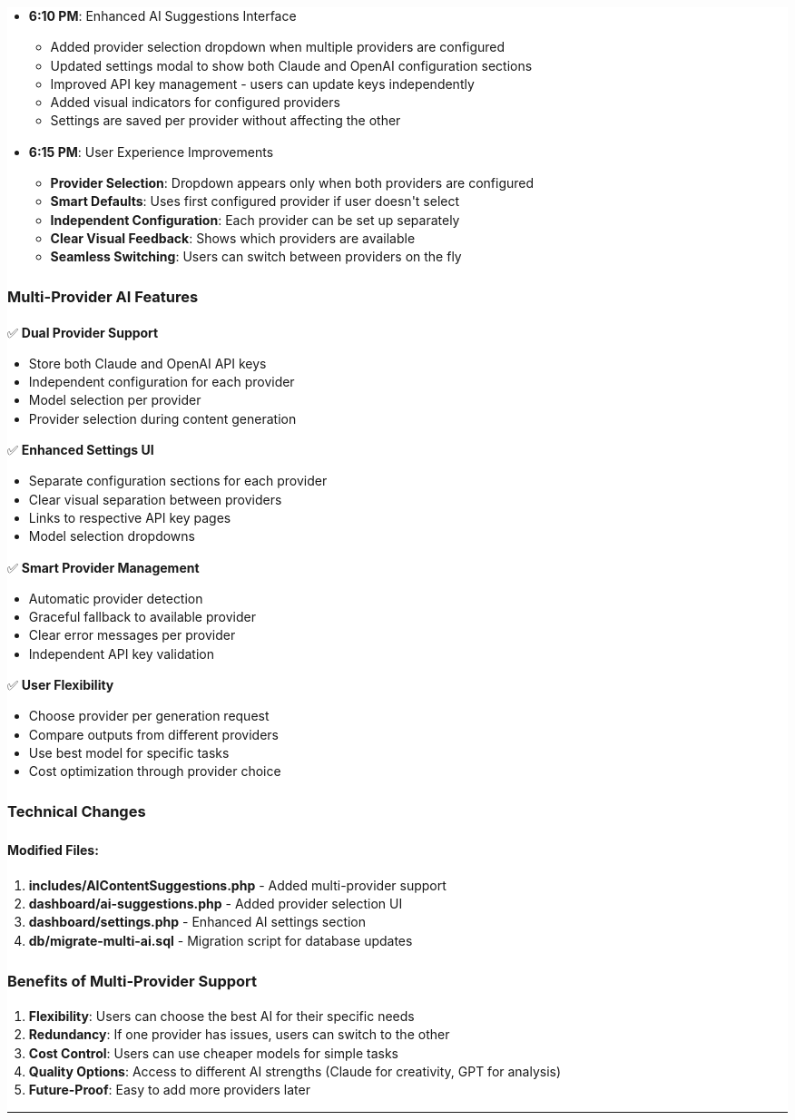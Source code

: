 - **6:10 PM**: Enhanced AI Suggestions Interface
  - Added provider selection dropdown when multiple providers are configured
  - Updated settings modal to show both Claude and OpenAI configuration sections
  - Improved API key management - users can update keys independently
  - Added visual indicators for configured providers
  - Settings are saved per provider without affecting the other
  
- **6:15 PM**: User Experience Improvements
  - **Provider Selection**: Dropdown appears only when both providers are configured
  - **Smart Defaults**: Uses first configured provider if user doesn't select
  - **Independent Configuration**: Each provider can be set up separately
  - **Clear Visual Feedback**: Shows which providers are available
  - **Seamless Switching**: Users can switch between providers on the fly

### Multi-Provider AI Features

✅ **Dual Provider Support**
- Store both Claude and OpenAI API keys
- Independent configuration for each provider
- Model selection per provider
- Provider selection during content generation

✅ **Enhanced Settings UI**
- Separate configuration sections for each provider
- Clear visual separation between providers
- Links to respective API key pages
- Model selection dropdowns

✅ **Smart Provider Management**
- Automatic provider detection
- Graceful fallback to available provider
- Clear error messages per provider
- Independent API key validation

✅ **User Flexibility**
- Choose provider per generation request
- Compare outputs from different providers
- Use best model for specific tasks
- Cost optimization through provider choice

### Technical Changes

#### Modified Files:
1. **includes/AIContentSuggestions.php** - Added multi-provider support
2. **dashboard/ai-suggestions.php** - Added provider selection UI
3. **dashboard/settings.php** - Enhanced AI settings section
4. **db/migrate-multi-ai.sql** - Migration script for database updates

### Benefits of Multi-Provider Support

1. **Flexibility**: Users can choose the best AI for their specific needs
2. **Redundancy**: If one provider has issues, users can switch to the other
3. **Cost Control**: Users can use cheaper models for simple tasks
4. **Quality Options**: Access to different AI strengths (Claude for creativity, GPT for analysis)
5. **Future-Proof**: Easy to add more providers later

---